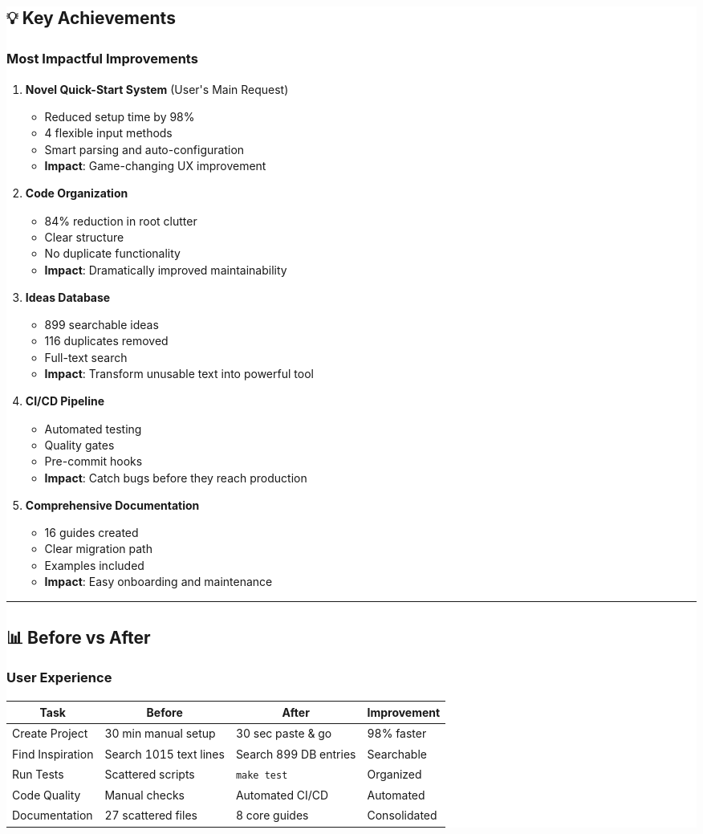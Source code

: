 
## 💡 Key Achievements

### Most Impactful Improvements

1. **Novel Quick-Start System** (User's Main Request)
   - Reduced setup time by 98%
   - 4 flexible input methods
   - Smart parsing and auto-configuration
   - **Impact**: Game-changing UX improvement

2. **Code Organization**
   - 84% reduction in root clutter
   - Clear structure
   - No duplicate functionality
   - **Impact**: Dramatically improved maintainability

3. **Ideas Database**
   - 899 searchable ideas
   - 116 duplicates removed
   - Full-text search
   - **Impact**: Transform unusable text into powerful tool

4. **CI/CD Pipeline**
   - Automated testing
   - Quality gates
   - Pre-commit hooks
   - **Impact**: Catch bugs before they reach production

5. **Comprehensive Documentation**
   - 16 guides created
   - Clear migration path
   - Examples included
   - **Impact**: Easy onboarding and maintenance

---

## 📊 Before vs After

### User Experience

| Task | Before | After | Improvement |
|------|--------|-------|-------------|
| Create Project | 30 min manual setup | 30 sec paste & go | 98% faster |
| Find Inspiration | Search 1015 text lines | Search 899 DB entries | Searchable |
| Run Tests | Scattered scripts | `make test` | Organized |
| Code Quality | Manual checks | Automated CI/CD | Automated |
| Documentation | 27 scattered files | 8 core guides | Consolidated |
